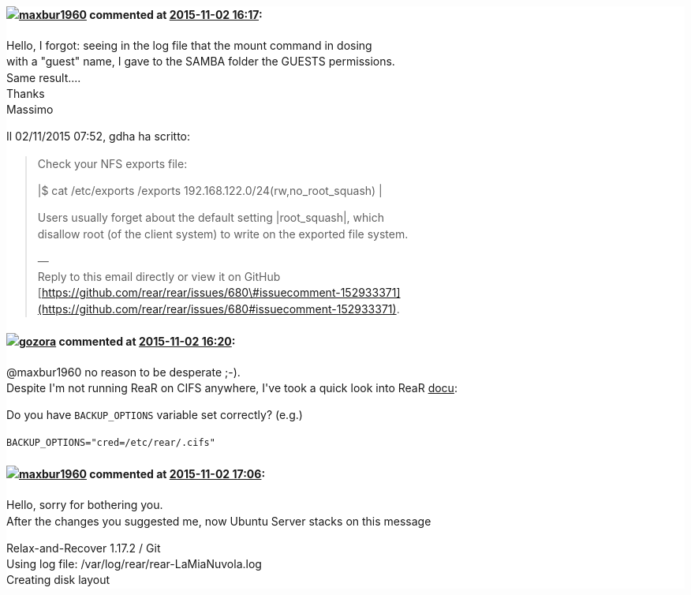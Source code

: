 #### <img src="https://avatars.githubusercontent.com/u/15571453?v=4" width="50">[maxbur1960](https://github.com/maxbur1960) commented at [2015-11-02 16:17](https://github.com/rear/rear/issues/680#issuecomment-153071077):

Hello, I forgot: seeing in the log file that the mount command in
dosing  
with a "guest" name, I gave to the SAMBA folder the GUESTS
permissions.  
Same result....  
Thanks  
Massimo

Il 02/11/2015 07:52, gdha ha scritto:

> Check your NFS exports file:
>
> |$ cat /etc/exports /exports 192.168.122.0/24(rw,no\_root\_squash) |
>
> Users usually forget about the default setting |root\_squash|, which  
> disallow root (of the client system) to write on the exported file
> system.
>
> —  
> Reply to this email directly or view it on GitHub  
> [https://github.com/rear/rear/issues/680\#issuecomment-152933371](https://github.com/rear/rear/issues/680#issuecomment-152933371).

#### <img src="https://avatars.githubusercontent.com/u/12116358?u=1c5ba9dcee5ca3082f03029a7fbe647efd30eb49&v=4" width="50">[gozora](https://github.com/gozora) commented at [2015-11-02 16:20](https://github.com/rear/rear/issues/680#issuecomment-153071807):

@maxbur1960 no reason to be desperate ;-).  
Despite I'm not running ReaR on CIFS anywhere, I've took a quick look
into ReaR
[docu](https://github.com/rear/rear/blob/master/doc/user-guide/03-configuration.adoc#using-netfs-as-backup-strategy-internal-archive-method):

Do you have `BACKUP_OPTIONS` variable set correctly? (e.g.)

    BACKUP_OPTIONS="cred=/etc/rear/.cifs" 

#### <img src="https://avatars.githubusercontent.com/u/15571453?v=4" width="50">[maxbur1960](https://github.com/maxbur1960) commented at [2015-11-02 17:06](https://github.com/rear/rear/issues/680#issuecomment-153084673):

Hello, sorry for bothering you.  
After the changes you suggested me, now Ubuntu Server stacks on this
message

Relax-and-Recover 1.17.2 / Git  
Using log file: /var/log/rear/rear-LaMiaNuvola.log  
Creating disk layout

